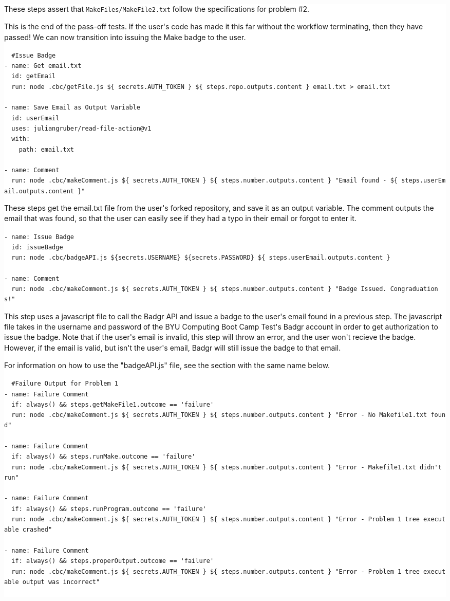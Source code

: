 These steps assert that `MakeFiles/MakeFile2.txt` follow the specifications for problem #2.

This is the end of the pass-off tests. If the user's code has made it this far without the workflow terminating, then they have passed! We can now transition into issuing the Make badge to the user.

```
  #Issue Badge  
- name: Get email.txt
  id: getEmail
  run: node .cbc/getFile.js ${ secrets.AUTH_TOKEN } ${ steps.repo.outputs.content } email.txt > email.txt

- name: Save Email as Output Variable
  id: userEmail
  uses: juliangruber/read-file-action@v1
  with:
    path: email.txt
    
- name: Comment
  run: node .cbc/makeComment.js ${ secrets.AUTH_TOKEN } ${ steps.number.outputs.content } "Email found - ${ steps.userEmail.outputs.content }"
```

These steps get the email.txt file from the user's forked repository, and save it as an output variable. The comment outputs the email that was found, so that the
user can easily see if they had a typo in their email or forgot to enter it.

```
- name: Issue Badge
  id: issueBadge
  run: node .cbc/badgeAPI.js ${secrets.USERNAME} ${secrets.PASSWORD} ${ steps.userEmail.outputs.content }
    
- name: Comment
  run: node .cbc/makeComment.js ${ secrets.AUTH_TOKEN } ${ steps.number.outputs.content } "Badge Issued. Congraduations!"
```

This step uses a javascript file to call the Badgr API and issue a badge to the user's email found in a previous step. The javascript file takes in the username and password of the BYU Computing Boot Camp Test's Badgr account in order to get authorization to issue the badge. Note that if the user's email is invalid, this step will throw an error, and the user won't recieve the badge. However, if the email is valid, but isn't the user's email, Badgr will still issue the badge to that email.

For information on how to use the "badgeAPI.js" file, see the section with the same name below.

```
  #Failure Output for Problem 1
- name: Failure Comment
  if: always() && steps.getMakeFile1.outcome == 'failure'
  run: node .cbc/makeComment.js ${ secrets.AUTH_TOKEN } ${ steps.number.outputs.content } "Error - No Makefile1.txt found"

- name: Failure Comment
  if: always() && steps.runMake.outcome == 'failure'
  run: node .cbc/makeComment.js ${ secrets.AUTH_TOKEN } ${ steps.number.outputs.content } "Error - Makefile1.txt didn't run"
    
- name: Failure Comment
  if: always() && steps.runProgram.outcome == 'failure'
  run: node .cbc/makeComment.js ${ secrets.AUTH_TOKEN } ${ steps.number.outputs.content } "Error - Problem 1 tree executable crashed"
    
- name: Failure Comment
  if: always() && steps.properOutput.outcome == 'failure'
  run: node .cbc/makeComment.js ${ secrets.AUTH_TOKEN } ${ steps.number.outputs.content } "Error - Problem 1 tree executable output was incorrect"
    
```